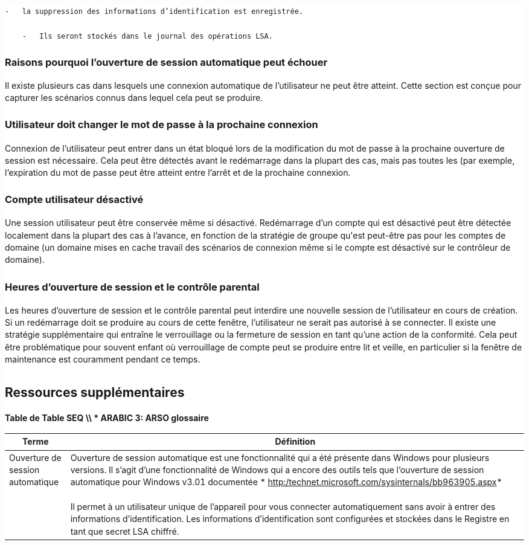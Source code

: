     -   la suppression des informations d’identification est enregistrée.  
  
        -   Ils seront stockés dans le journal des opérations LSA.  
  
### <a name="reasons-why-autologon-might-fail"></a>Raisons pourquoi l’ouverture de session automatique peut échouer  
Il existe plusieurs cas dans lesquels une connexion automatique de l’utilisateur ne peut être atteint.  Cette section est conçue pour capturer les scénarios connus dans lequel cela peut se produire.  
  
### <a name="user-must-change-password-at-next-login"></a>Utilisateur doit changer le mot de passe à la prochaine connexion  
Connexion de l’utilisateur peut entrer dans un état bloqué lors de la modification du mot de passe à la prochaine ouverture de session est nécessaire.  Cela peut être détectés avant le redémarrage dans la plupart des cas, mais pas toutes les (par exemple, l’expiration du mot de passe peut être atteint entre l’arrêt et de la prochaine connexion.  
  
### <a name="user-account-disabled"></a>Compte utilisateur désactivé  
Une session utilisateur peut être conservée même si désactivé.  Redémarrage d’un compte qui est désactivé peut être détectée localement dans la plupart des cas à l’avance, en fonction de la stratégie de groupe qu'est peut-être pas pour les comptes de domaine (un domaine mises en cache travail des scénarios de connexion même si le compte est désactivé sur le contrôleur de domaine).  
  
### <a name="logon-hours-and-parental-controls"></a>Heures d’ouverture de session et le contrôle parental  
Les heures d’ouverture de session et le contrôle parental peut interdire une nouvelle session de l’utilisateur en cours de création.  Si un redémarrage doit se produire au cours de cette fenêtre, l’utilisateur ne serait pas autorisé à se connecter.  Il existe une stratégie supplémentaire qui entraîne le verrouillage ou la fermeture de session en tant qu’une action de la conformité.  Cela peut être problématique pour souvent enfant où verrouillage de compte peut se produire entre lit et veille, en particulier si la fenêtre de maintenance est couramment pendant ce temps.  
  
## <a name="additional-resources"></a>Ressources supplémentaires  
**Table de Table SEQ \\\ * ARABIC 3: ARSO glossaire**  
  
|Terme|Définition|  
|----|-------|  
|Ouverture de session automatique|Ouverture de session automatique est une fonctionnalité qui a été présente dans Windows pour plusieurs versions.  Il s’agit d’une fonctionnalité de Windows qui a encore des outils tels que l’ouverture de session automatique pour Windows v3.01 documentée * [http:/technet.microsoft.com/sysinternals/bb963905.aspx](https://technet.microsoft.com/sysinternals/bb963905.aspx)*<br /><br />Il permet à un utilisateur unique de l’appareil pour vous connecter automatiquement sans avoir à entrer des informations d’identification. Les informations d’identification sont configurées et stockées dans le Registre en tant que secret LSA chiffré.|  
  

